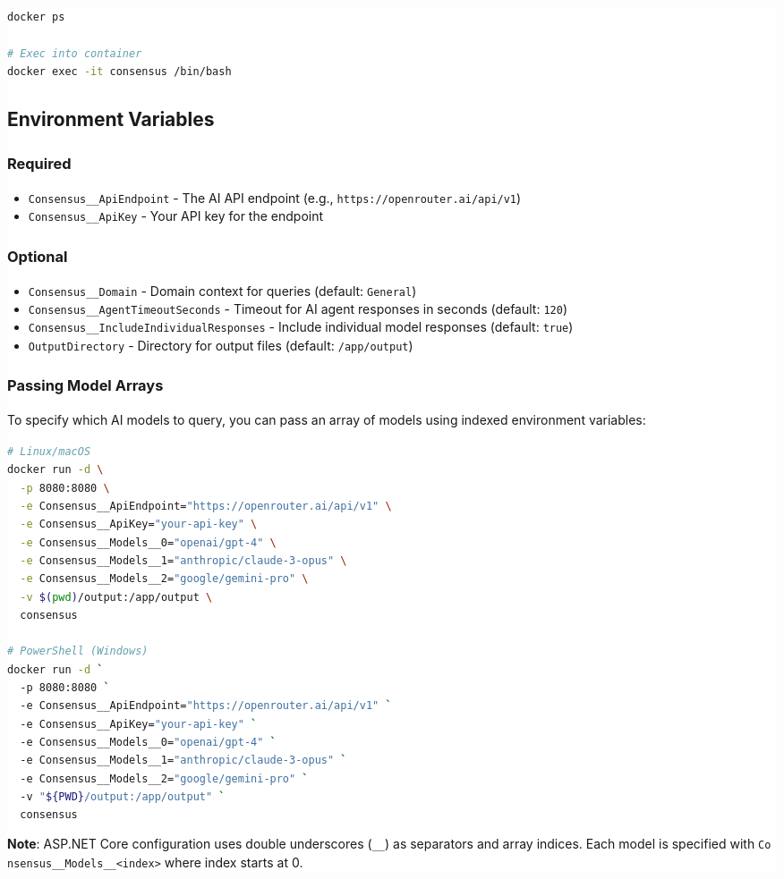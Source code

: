 ```bash
docker ps

# Exec into container
docker exec -it consensus /bin/bash
```

## Environment Variables

### Required

- `Consensus__ApiEndpoint` - The AI API endpoint (e.g., `https://openrouter.ai/api/v1`)
- `Consensus__ApiKey` - Your API key for the endpoint

### Optional

- `Consensus__Domain` - Domain context for queries (default: `General`)
- `Consensus__AgentTimeoutSeconds` - Timeout for AI agent responses in seconds (default: `120`)
- `Consensus__IncludeIndividualResponses` - Include individual model responses (default: `true`)
- `OutputDirectory` - Directory for output files (default: `/app/output`)

### Passing Model Arrays

To specify which AI models to query, you can pass an array of models using indexed environment variables:

```bash
# Linux/macOS
docker run -d \
  -p 8080:8080 \
  -e Consensus__ApiEndpoint="https://openrouter.ai/api/v1" \
  -e Consensus__ApiKey="your-api-key" \
  -e Consensus__Models__0="openai/gpt-4" \
  -e Consensus__Models__1="anthropic/claude-3-opus" \
  -e Consensus__Models__2="google/gemini-pro" \
  -v $(pwd)/output:/app/output \
  consensus

# PowerShell (Windows)
docker run -d `
  -p 8080:8080 `
  -e Consensus__ApiEndpoint="https://openrouter.ai/api/v1" `
  -e Consensus__ApiKey="your-api-key" `
  -e Consensus__Models__0="openai/gpt-4" `
  -e Consensus__Models__1="anthropic/claude-3-opus" `
  -e Consensus__Models__2="google/gemini-pro" `
  -v "${PWD}/output:/app/output" `
  consensus
```

**Note**: ASP.NET Core configuration uses double underscores (`__`) as separators and array indices. Each model is specified with `Consensus__Models__<index>` where index starts at 0.
